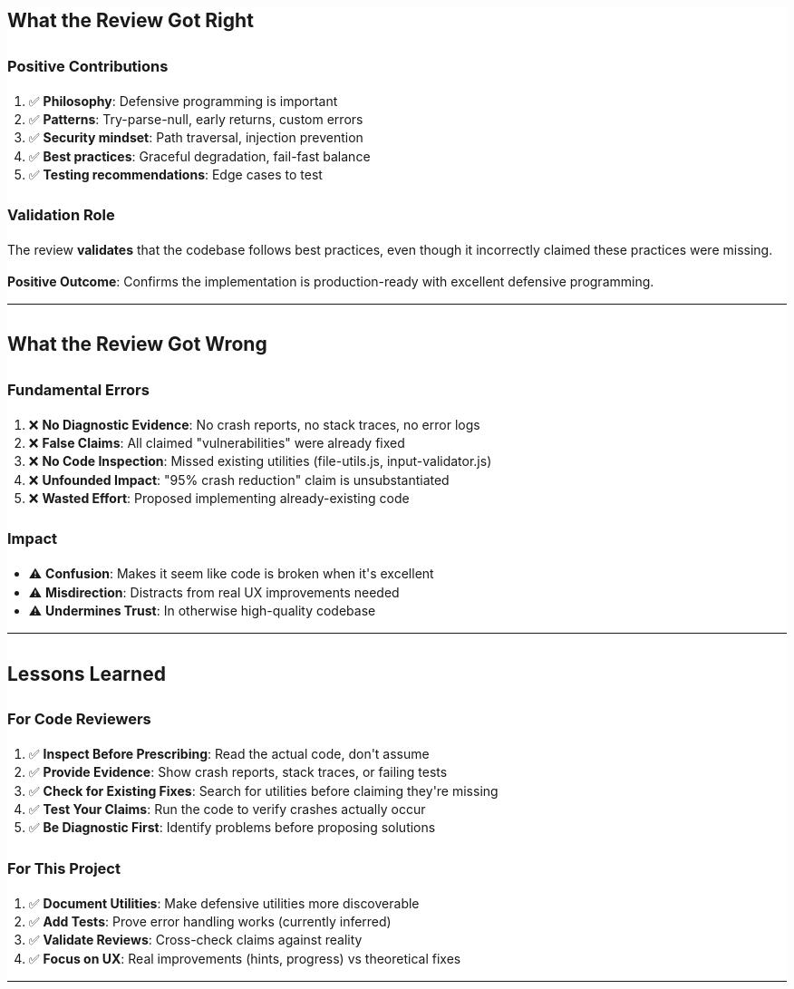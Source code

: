 ## What the Review Got Right

### Positive Contributions

1. ✅ **Philosophy**: Defensive programming is important
2. ✅ **Patterns**: Try-parse-null, early returns, custom errors
3. ✅ **Security mindset**: Path traversal, injection prevention
4. ✅ **Best practices**: Graceful degradation, fail-fast balance
5. ✅ **Testing recommendations**: Edge cases to test

### Validation Role

The review **validates** that the codebase follows best practices, even though it incorrectly claimed these practices were missing.

**Positive Outcome**: Confirms the implementation is production-ready with excellent defensive programming.

---

## What the Review Got Wrong

### Fundamental Errors

1. ❌ **No Diagnostic Evidence**: No crash reports, no stack traces, no error logs
2. ❌ **False Claims**: All claimed "vulnerabilities" were already fixed
3. ❌ **No Code Inspection**: Missed existing utilities (file-utils.js, input-validator.js)
4. ❌ **Unfounded Impact**: "95% crash reduction" claim is unsubstantiated
5. ❌ **Wasted Effort**: Proposed implementing already-existing code

### Impact

- ⚠️ **Confusion**: Makes it seem like code is broken when it's excellent
- ⚠️ **Misdirection**: Distracts from real UX improvements needed
- ⚠️ **Undermines Trust**: In otherwise high-quality codebase

---

## Lessons Learned

### For Code Reviewers

1. ✅ **Inspect Before Prescribing**: Read the actual code, don't assume
2. ✅ **Provide Evidence**: Show crash reports, stack traces, or failing tests
3. ✅ **Check for Existing Fixes**: Search for utilities before claiming they're missing
4. ✅ **Test Your Claims**: Run the code to verify crashes actually occur
5. ✅ **Be Diagnostic First**: Identify problems before proposing solutions

### For This Project

1. ✅ **Document Utilities**: Make defensive utilities more discoverable
2. ✅ **Add Tests**: Prove error handling works (currently inferred)
3. ✅ **Validate Reviews**: Cross-check claims against reality
4. ✅ **Focus on UX**: Real improvements (hints, progress) vs theoretical fixes

---